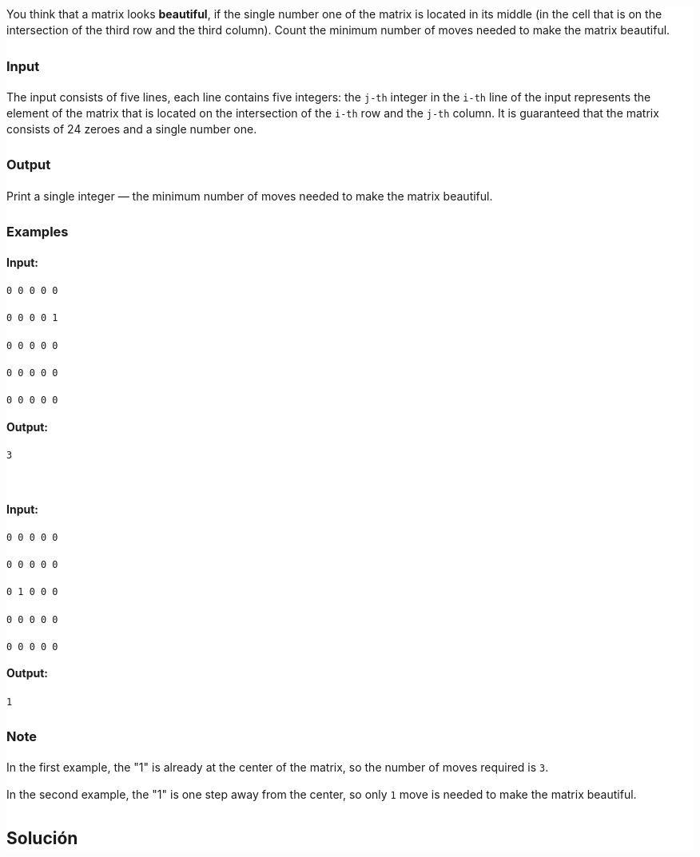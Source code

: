 You think that a matrix looks **beautiful**, if the single number one of the matrix is located in its middle (in the cell that is on the intersection of the third row and the third column). Count the minimum number of moves needed to make the matrix beautiful.

### Input

The input consists of five lines, each line contains five integers: the `j-th` integer in the `i-th` line of the input represents the element of the matrix that is located on the intersection of the `i-th` row and the `j-th` column. It is guaranteed that the matrix consists of 24 zeroes and a single number one.

### Output

Print a single integer — the minimum number of moves needed to make the matrix beautiful.

### Examples

**Input:**

`0 0 0 0 0`

`0 0 0 0 1`

`0 0 0 0 0`

`0 0 0 0 0`

`0 0 0 0 0`

**Output:**

`3`

<br>

**Input:**

`0 0 0 0 0`

`0 0 0 0 0`

`0 1 0 0 0`

`0 0 0 0 0`

`0 0 0 0 0`

**Output:**

`1`

### Note
In the first example, the "1" is already at the center of the matrix, so the number of moves required is `3`.

In the second example, the "1" is one step away from the center, so only `1` move is needed to make the matrix beautiful.

## Solución
